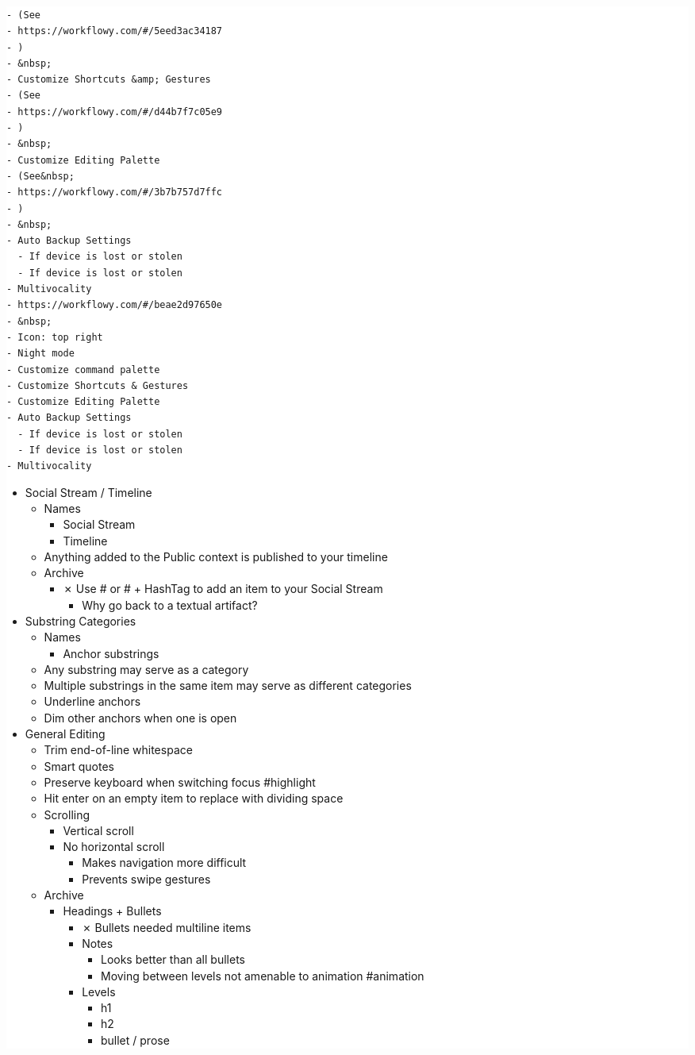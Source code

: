    - (See
    - https://workflowy.com/#/5eed3ac34187
    - )
    - &nbsp;
    - Customize Shortcuts &amp; Gestures
    - (See
    - https://workflowy.com/#/d44b7f7c05e9
    - )
    - &nbsp;
    - Customize Editing Palette
    - (See&nbsp;
    - https://workflowy.com/#/3b7b757d7ffc
    - )
    - &nbsp;
    - Auto Backup Settings
      - If device is lost or stolen
      - If device is lost or stolen
    - Multivocality
    - https://workflowy.com/#/beae2d97650e
    - &nbsp;
    - Icon: top right
    - Night mode
    - Customize command palette
    - Customize Shortcuts & Gestures
    - Customize Editing Palette
    - Auto Backup Settings
      - If device is lost or stolen
      - If device is lost or stolen
    - Multivocality
  - Social Stream / Timeline
    - Names
      - Social Stream
      - Timeline
    - Anything added to the Public context is published to your timeline
    - Archive
      - ✗ Use # or # + HashTag to add an item to your Social Stream
        - Why go back to a textual artifact?
  - Substring Categories
    - Names
      - Anchor substrings
    - Any substring may serve as a category
    - Multiple substrings in the same item may serve as different categories
    - Underline anchors
    - Dim other anchors when one is open
  - General Editing
    - Trim end-of-line whitespace
    - Smart quotes
    - Preserve keyboard when switching focus #highlight
    - Hit enter on an empty item to replace with dividing space
    - Scrolling
      - Vertical scroll
      - No horizontal scroll
        - Makes navigation more difficult
        - Prevents swipe gestures
    - Archive
      - Headings + Bullets
        - ✗ Bullets needed multiline items
        - Notes
          - Looks better than all bullets
          - Moving between levels not amenable to animation #animation
        - Levels
          - h1
          - h2
          - bullet / prose